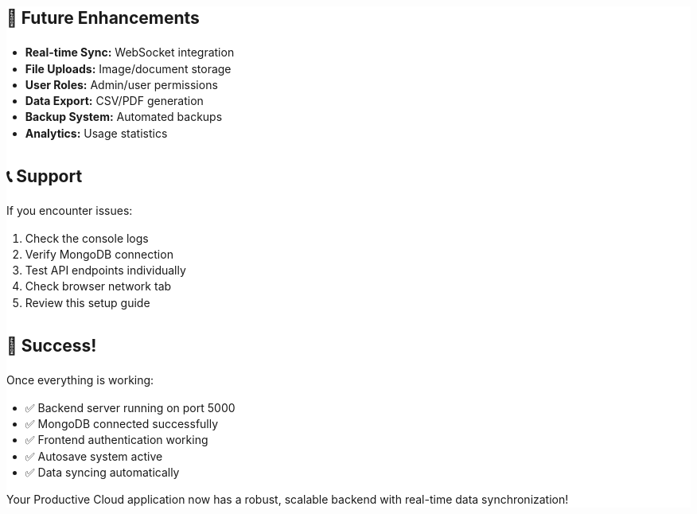 ## 🔮 Future Enhancements

- **Real-time Sync:** WebSocket integration
- **File Uploads:** Image/document storage
- **User Roles:** Admin/user permissions
- **Data Export:** CSV/PDF generation
- **Backup System:** Automated backups
- **Analytics:** Usage statistics

## 📞 Support

If you encounter issues:

1. Check the console logs
2. Verify MongoDB connection
3. Test API endpoints individually
4. Check browser network tab
5. Review this setup guide

## 🎉 Success!

Once everything is working:

- ✅ Backend server running on port 5000
- ✅ MongoDB connected successfully
- ✅ Frontend authentication working
- ✅ Autosave system active
- ✅ Data syncing automatically

Your Productive Cloud application now has a robust, scalable backend with real-time data synchronization!
